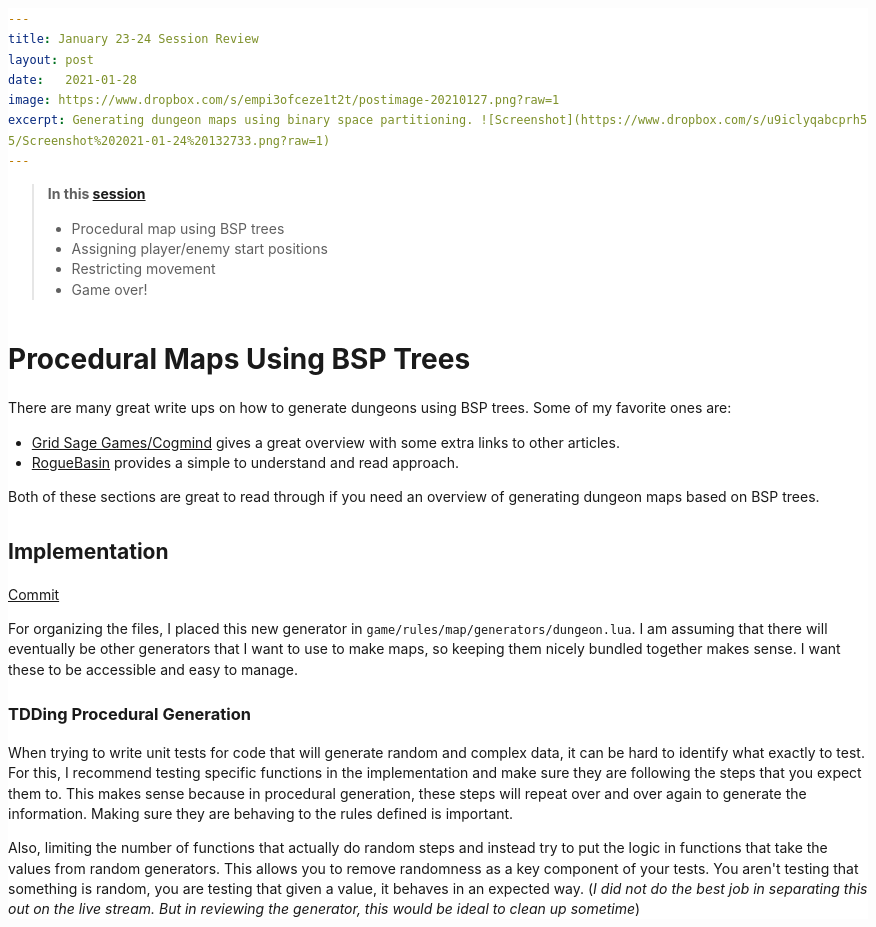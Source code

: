 ```yaml
---
title: January 23-24 Session Review
layout: post
date:   2021-01-28
image: https://www.dropbox.com/s/empi3ofceze1t2t/postimage-20210127.png?raw=1
excerpt: Generating dungeon maps using binary space partitioning. ![Screenshot](https://www.dropbox.com/s/u9iclyqabcprh55/Screenshot%202021-01-24%20132733.png?raw=1)
---
```


> **In this [session](https://github.com/tredfern/terminus/blob/main/docs/sessionnotes/20210123.md)**
> - Procedural map using BSP trees
> - Assigning player/enemy start positions
> - Restricting movement
> - Game over!

# Procedural Maps Using BSP Trees

There are many great write ups on how to generate dungeons using BSP trees. Some of
my favorite ones are:
* [Grid Sage Games/Cogmind](https://www.gridsagegames.com/blog/2014/06/procedural-map-generation/) gives a great overview with some extra links to other articles.
* [RogueBasin](http://roguebasin.roguelikedevelopment.org/index.php?title=Basic_BSP_Dungeon_generation) provides a simple to understand and read approach.

Both of these sections are great to read through if you need an overview of generating dungeon maps based on BSP trees. 

## Implementation
[Commit](https://github.com/tredfern/terminus/commit/d17d1afae8c2a790e5cd7c3dd54032c48551f507)

For organizing the files, I placed this new generator in `game/rules/map/generators/dungeon.lua`. I am assuming that there will eventually be other generators that I want to use to make maps, so keeping them nicely bundled together makes sense. I want these to be accessible and easy to manage.

### TDDing Procedural Generation
When trying to write unit tests for code that will generate random and complex data, it can be hard to identify what exactly to test. For this, I recommend testing specific functions in the implementation and make sure they are following the steps that you expect them to. This makes sense because in procedural generation, these steps will repeat over and over again to generate the information. Making sure they are behaving to the rules defined is important. 

Also, limiting the number of functions that actually do random steps and instead try to put the logic in functions that take the values from random generators. This allows you to remove randomness as a key component of your tests. You aren't
testing that something is random, you are testing that given a value, it behaves in an expected way. (_I did not do the best job in separating this out on the live stream. But in reviewing the generator, this would be ideal to clean up sometime_)

